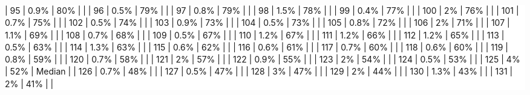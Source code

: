 | 95 | 0.9% | 80% |  |
| 96 | 0.5% | 79% |  |
| 97 | 0.8% | 79% |  |
| 98 | 1.5% | 78% |  |
| 99 | 0.4% | 77% |  |
| 100 | 2% | 76% |  |
| 101 | 0.7% | 75% |  |
| 102 | 0.5% | 74% |  |
| 103 | 0.9% | 73% |  |
| 104 | 0.5% | 73% |  |
| 105 | 0.8% | 72% |  |
| 106 | 2% | 71% |  |
| 107 | 1.1% | 69% |  |
| 108 | 0.7% | 68% |  |
| 109 | 0.5% | 67% |  |
| 110 | 1.2% | 67% |  |
| 111 | 1.2% | 66% |  |
| 112 | 1.2% | 65% |  |
| 113 | 0.5% | 63% |  |
| 114 | 1.3% | 63% |  |
| 115 | 0.6% | 62% |  |
| 116 | 0.6% | 61% |  |
| 117 | 0.7% | 60% |  |
| 118 | 0.6% | 60% |  |
| 119 | 0.8% | 59% |  |
| 120 | 0.7% | 58% |  |
| 121 | 2% | 57% |  |
| 122 | 0.9% | 55% |  |
| 123 | 2% | 54% |  |
| 124 | 0.5% | 53% |  |
| 125 | 4% | 52% | Median |
| 126 | 0.7% | 48% |  |
| 127 | 0.5% | 47% |  |
| 128 | 3% | 47% |  |
| 129 | 2% | 44% |  |
| 130 | 1.3% | 43% |  |
| 131 | 2% | 41% |  |